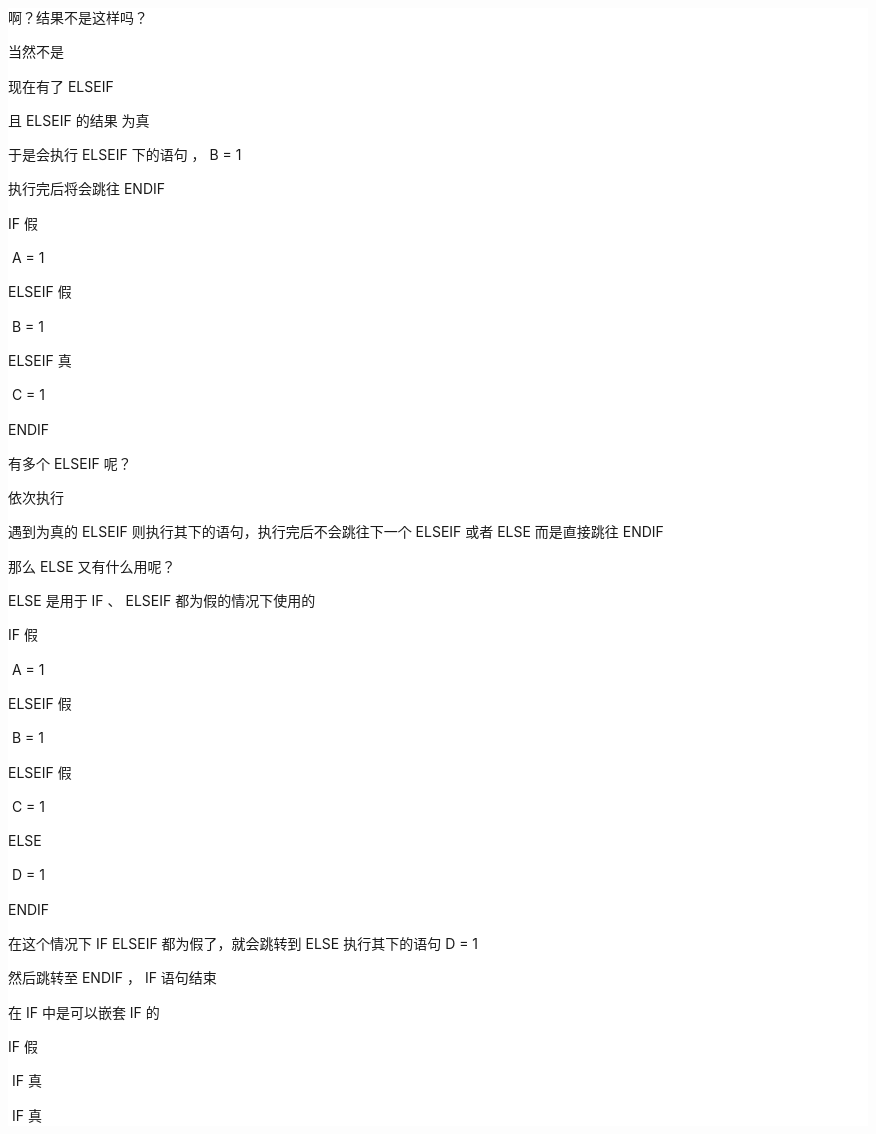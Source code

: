 啊？结果不是这样吗？

当然不是

现在有了 ELSEIF

且 ELSEIF 的结果 为真

于是会执行 ELSEIF 下的语句 ， B = 1

执行完后将会跳往 ENDIF

IF 假

​    A = 1

ELSEIF 假

​    B = 1

ELSEIF 真

​    C = 1

ENDIF

有多个 ELSEIF 呢？

依次执行

遇到为真的 ELSEIF 则执行其下的语句，执行完后不会跳往下一个 ELSEIF 或者 ELSE 而是直接跳往 ENDIF

那么 ELSE 又有什么用呢？

ELSE 是用于 IF 、 ELSEIF 都为假的情况下使用的

IF 假

​    A = 1

ELSEIF 假

​    B = 1

ELSEIF 假

​    C = 1

ELSE

​    D = 1

ENDIF

在这个情况下 IF ELSEIF 都为假了，就会跳转到 ELSE 执行其下的语句 D = 1

然后跳转至 ENDIF ， IF 语句结束

在 IF 中是可以嵌套 IF 的

IF 假

​    IF 真

​        IF 真
